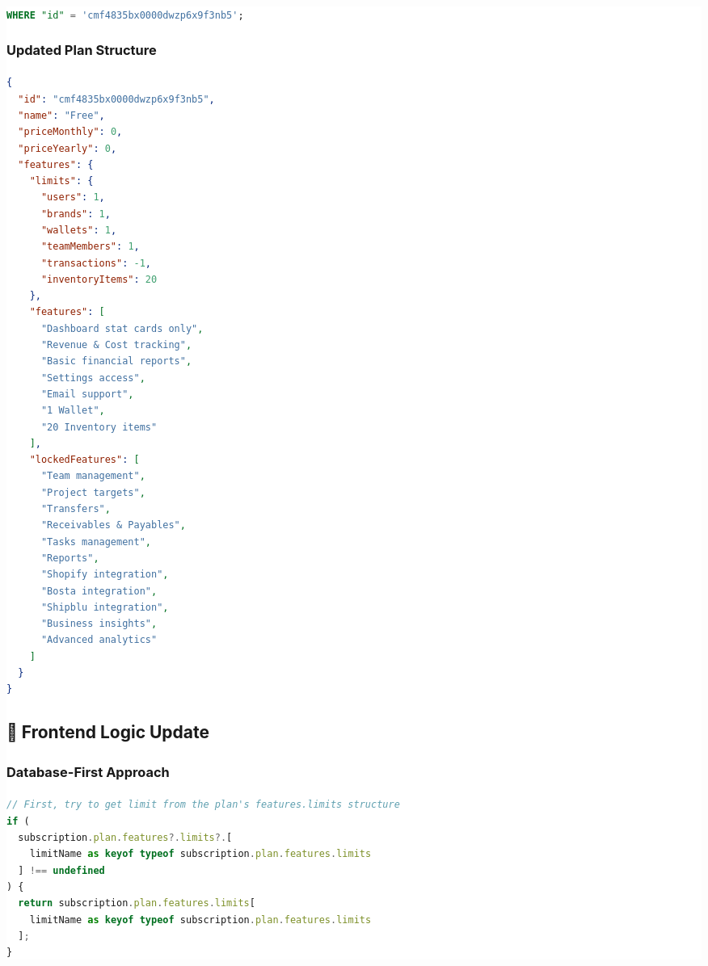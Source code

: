 ```sql
WHERE "id" = 'cmf4835bx0000dwzp6x9f3nb5';
```

### **Updated Plan Structure**

```json
{
  "id": "cmf4835bx0000dwzp6x9f3nb5",
  "name": "Free",
  "priceMonthly": 0,
  "priceYearly": 0,
  "features": {
    "limits": {
      "users": 1,
      "brands": 1,
      "wallets": 1,
      "teamMembers": 1,
      "transactions": -1,
      "inventoryItems": 20
    },
    "features": [
      "Dashboard stat cards only",
      "Revenue & Cost tracking",
      "Basic financial reports",
      "Settings access",
      "Email support",
      "1 Wallet",
      "20 Inventory items"
    ],
    "lockedFeatures": [
      "Team management",
      "Project targets",
      "Transfers",
      "Receivables & Payables",
      "Tasks management",
      "Reports",
      "Shopify integration",
      "Bosta integration",
      "Shipblu integration",
      "Business insights",
      "Advanced analytics"
    ]
  }
}
```

## 🔧 **Frontend Logic Update**

### **Database-First Approach**

```typescript
// First, try to get limit from the plan's features.limits structure
if (
  subscription.plan.features?.limits?.[
    limitName as keyof typeof subscription.plan.features.limits
  ] !== undefined
) {
  return subscription.plan.features.limits[
    limitName as keyof typeof subscription.plan.features.limits
  ];
}
```
